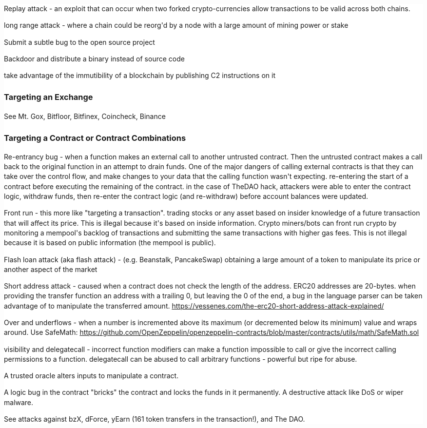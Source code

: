 Replay attack - an exploit that can occur when two forked crypto-currencies allow transactions to be valid across both chains.

long range attack - where a chain could be reorg'd by a node with a large amount of mining power or stake

Submit a subtle bug to the open source project

Backdoor and distribute a binary instead of source code

take advantage of the immutibility of a blockchain by publishing C2 instructions on it



### Targeting an Exchange
See Mt. Gox, Bitfloor, Bitfinex, Coincheck, Binance

### Targeting a Contract or Contract Combinations
Re-entrancy bug - when a function makes an external call to another untrusted contract. Then the untrusted contract makes a call back to the original function in an attempt to drain funds. One of the major dangers of calling external contracts is that they can take over the control flow, and make changes to your data that the calling function wasn't expecting.
re-entering the start of a contract before executing the remaining of the contract. in the case of TheDAO hack, attackers were able to enter the contract logic, withdraw funds, then re-enter the contract logic (and re-withdraw) before account balances were updated.

Front run - this more like "targeting a transaction". trading stocks or any asset based on insider knowledge of a future transaction that will affect its price. This is illegal because it's based on inside information.
Crypto miners/bots can front run crypto by monitoring a mempool's backlog of transactions and submitting the same transactions with higher gas fees. This is not illegal because it is based on public information (the mempool is public).

Flash loan attack (aka flash attack) - (e.g. Beanstalk, PancakeSwap) obtaining a large amount of a token to manipulate its price or another aspect of the market

Short address attack - caused when a contract does not check the length of the address. ERC20 addresses are 20-bytes. when providing the transfer function an address with a trailing 0, but leaving the 0 of the end, a bug in the language parser can be taken advantage of to manipulate the transferred amount.
https://vessenes.com/the-erc20-short-address-attack-explained/

Over and underflows - when a number is incremented above its maximum (or decremented below its minimum) value and wraps around.
Use SafeMath: https://github.com/OpenZeppelin/openzeppelin-contracts/blob/master/contracts/utils/math/SafeMath.sol

visibility and delegatecall - incorrect function modifiers can make a function impossible to call or give the incorrect calling permissions to a function. delegatecall can be abused to call arbitrary functions - powerful but ripe for abuse.

A trusted oracle alters inputs to manipulate a contract.

A logic bug in the contract "bricks" the contract and locks the funds in it permanently. A destructive attack like DoS or wiper malware.

See attacks against bzX, dForce, yEarn (161 token transfers in the transaction!), and The DAO.
